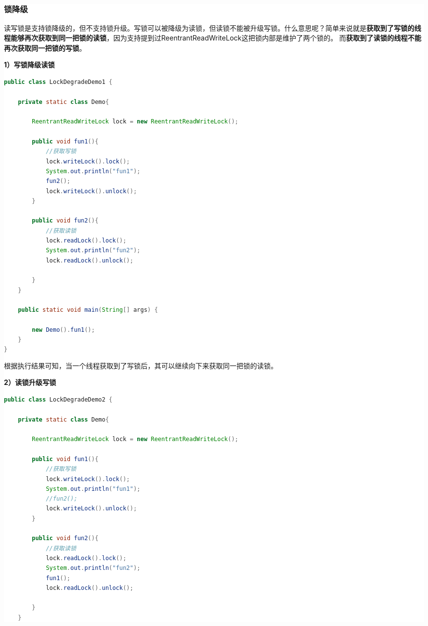 ###   锁降级

​	读写锁是支持锁降级的，但不支持锁升级。写锁可以被降级为读锁，但读锁不能被升级写锁。什么意思呢？简单来说就是**获取到了写锁的线程能够再次获取到同一把锁的读锁**，因为支持提到过ReentrantReadWriteLock这把锁内部是维护了两个锁的。 而**获取到了读锁的线程不能再次获取同一把锁的写锁**。

**1）写锁降级读锁**

```java
public class LockDegradeDemo1 {

    private static class Demo{

        ReentrantReadWriteLock lock = new ReentrantReadWriteLock();

        public void fun1(){
            //获取写锁
            lock.writeLock().lock();
            System.out.println("fun1");
            fun2();
            lock.writeLock().unlock();
        }

        public void fun2(){
            //获取读锁
            lock.readLock().lock();
            System.out.println("fun2");
            lock.readLock().unlock();

        }
    }

    public static void main(String[] args) {

        new Demo().fun1();
    }
}
```

​	根据执行结果可知，当一个线程获取到了写锁后，其可以继续向下来获取同一把锁的读锁。

**2）读锁升级写锁**

```java
public class LockDegradeDemo2 {

    private static class Demo{

        ReentrantReadWriteLock lock = new ReentrantReadWriteLock();

        public void fun1(){
            //获取写锁
            lock.writeLock().lock();
            System.out.println("fun1");
            //fun2();
            lock.writeLock().unlock();
        }

        public void fun2(){
            //获取读锁
            lock.readLock().lock();
            System.out.println("fun2");
            fun1();
            lock.readLock().unlock();

        }
    }
```